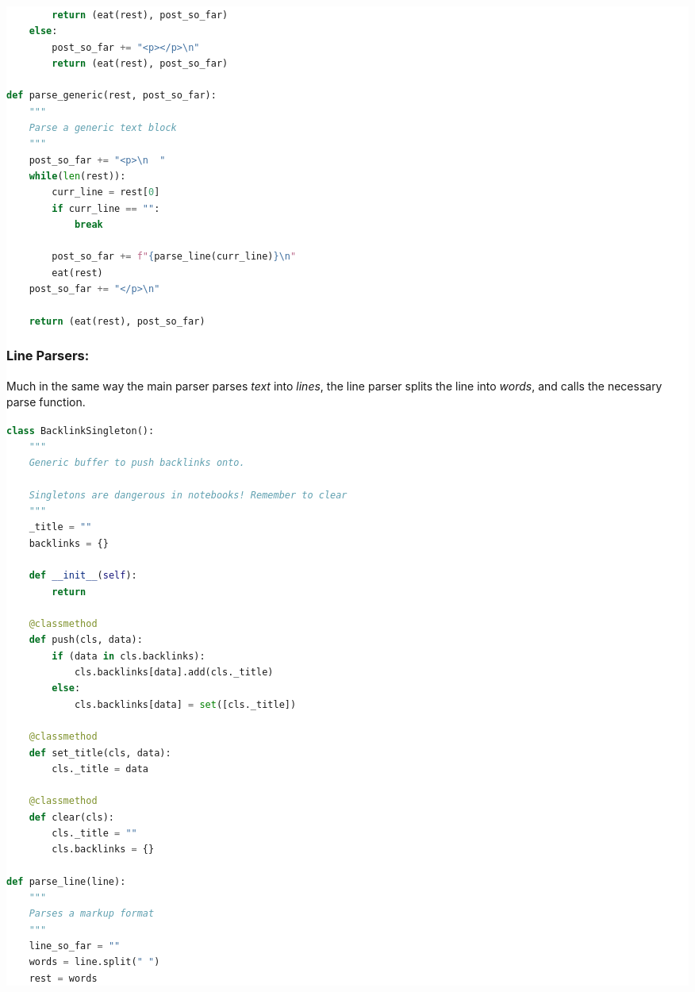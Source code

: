 ```python
        return (eat(rest), post_so_far)
    else:
        post_so_far += "<p></p>\n"
        return (eat(rest), post_so_far)

def parse_generic(rest, post_so_far):
    """
    Parse a generic text block
    """
    post_so_far += "<p>\n  "
    while(len(rest)):
        curr_line = rest[0]
        if curr_line == "":
            break
        
        post_so_far += f"{parse_line(curr_line)}\n"
        eat(rest)
    post_so_far += "</p>\n"
    
    return (eat(rest), post_so_far)
```

### Line Parsers:

Much in the same way the main parser parses *text* into *lines*, 
the line parser splits the line into *words*, and calls the necessary parse function.


```python
class BacklinkSingleton():
    """
    Generic buffer to push backlinks onto.
    
    Singletons are dangerous in notebooks! Remember to clear
    """
    _title = ""
    backlinks = {}
    
    def __init__(self):
        return
    
    @classmethod
    def push(cls, data):
        if (data in cls.backlinks):
            cls.backlinks[data].add(cls._title)
        else:
            cls.backlinks[data] = set([cls._title])
        
    @classmethod
    def set_title(cls, data):
        cls._title = data
        
    @classmethod
    def clear(cls):
        cls._title = ""
        cls.backlinks = {}

def parse_line(line):
    """
    Parses a markup format
    """
    line_so_far = ""
    words = line.split(" ")
    rest = words
```